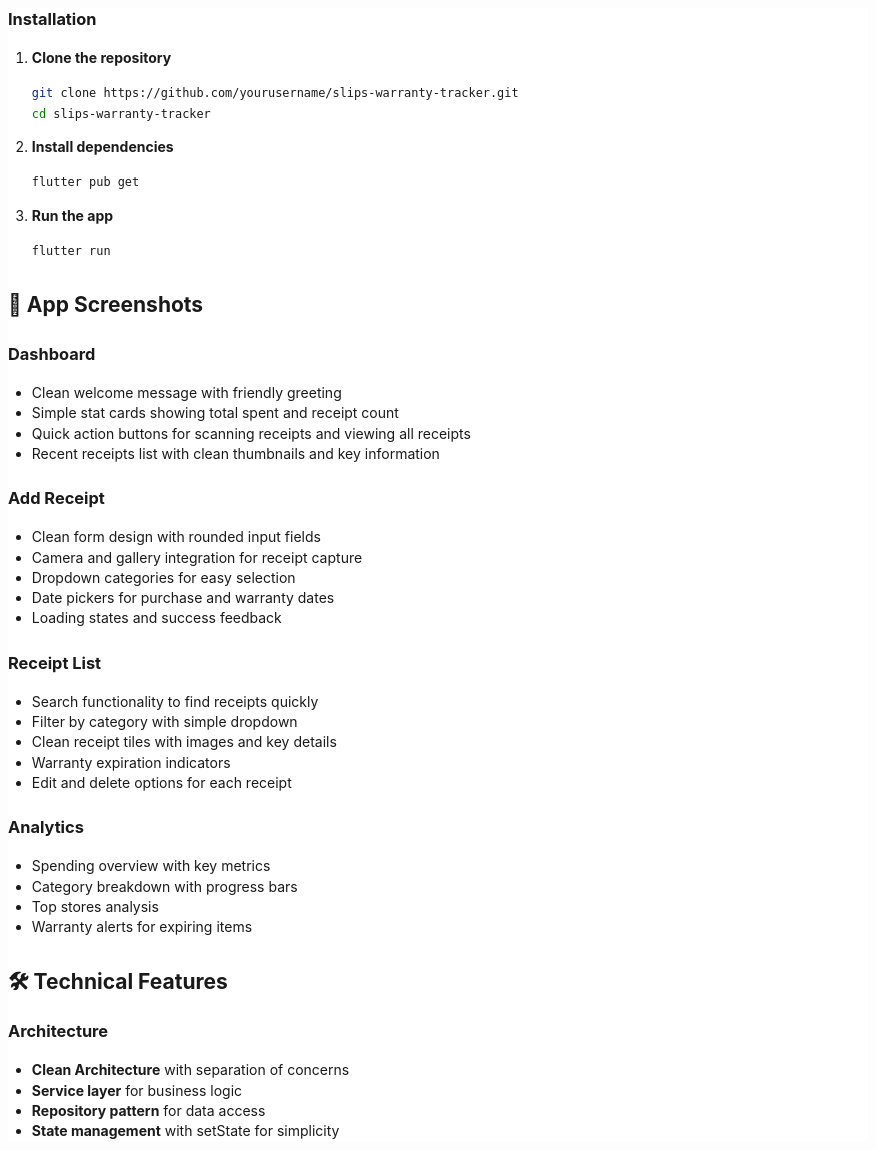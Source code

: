 ### Installation

1. **Clone the repository**
   ```bash
   git clone https://github.com/yourusername/slips-warranty-tracker.git
   cd slips-warranty-tracker
   ```

2. **Install dependencies**
   ```bash
   flutter pub get
   ```

3. **Run the app**
   ```bash
   flutter run
   ```

## 📱 App Screenshots

### Dashboard
- Clean welcome message with friendly greeting
- Simple stat cards showing total spent and receipt count
- Quick action buttons for scanning receipts and viewing all receipts
- Recent receipts list with clean thumbnails and key information

### Add Receipt
- Clean form design with rounded input fields
- Camera and gallery integration for receipt capture
- Dropdown categories for easy selection
- Date pickers for purchase and warranty dates
- Loading states and success feedback

### Receipt List
- Search functionality to find receipts quickly
- Filter by category with simple dropdown
- Clean receipt tiles with images and key details
- Warranty expiration indicators
- Edit and delete options for each receipt

### Analytics
- Spending overview with key metrics
- Category breakdown with progress bars
- Top stores analysis
- Warranty alerts for expiring items

## 🛠️ Technical Features

### **Architecture**
- **Clean Architecture** with separation of concerns
- **Service layer** for business logic
- **Repository pattern** for data access
- **State management** with setState for simplicity
